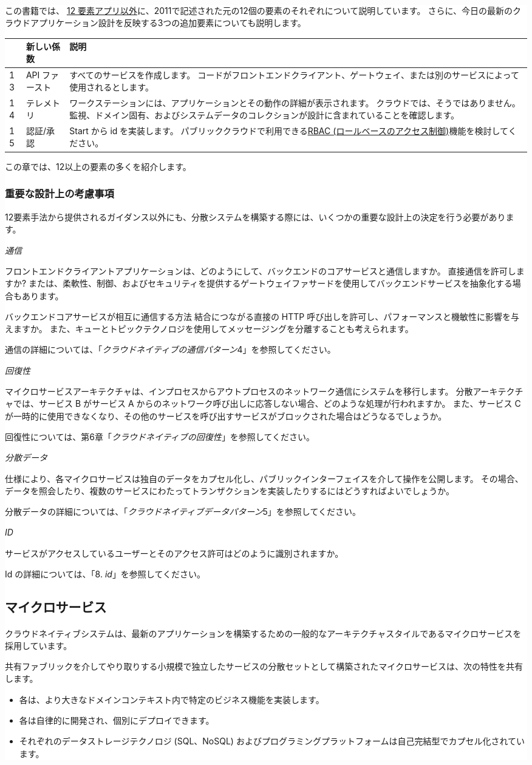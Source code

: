 この書籍では、 [12 要素アプリ以外](https://content.pivotal.io/blog/beyond-the-twelve-factor-app)に、2011で記述された元の12個の要素のそれぞれについて説明しています。 さらに、今日の最新のクラウドアプリケーション設計を反映する3つの追加要素についても説明します。

|    |  新しい係数 | 説明  |
| :-------- | :-------- | :-------- |
| 13 | API ファースト | すべてのサービスを作成します。 コードがフロントエンドクライアント、ゲートウェイ、または別のサービスによって使用されるとします。 |
| 14 | テレメトリ | ワークステーションには、アプリケーションとその動作の詳細が表示されます。 クラウドでは、そうではありません。 監視、ドメイン固有、およびシステムデータのコレクションが設計に含まれていることを確認します。 |
| 15 | 認証/承認  | Start から id を実装します。 パブリッククラウドで利用できる[RBAC (ロールベースのアクセス制御)](https://docs.microsoft.com/azure/role-based-access-control/overview)機能を検討してください。  |

この章では、12以上の要素の多くを紹介します。

### <a name="critical-design-considerations"></a>重要な設計上の考慮事項

12要素手法から提供されるガイダンス以外にも、分散システムを構築する際には、いくつかの重要な設計上の決定を行う必要があります。

*通信*

フロントエンドクライアントアプリケーションは、どのようにして、バックエンドのコアサービスと通信しますか。 直接通信を許可しますか? または、柔軟性、制御、およびセキュリティを提供するゲートウェイファサードを使用してバックエンドサービスを抽象化する場合もあります。

バックエンドコアサービスが相互に通信する方法 結合につながる直接の HTTP 呼び出しを許可し、パフォーマンスと機敏性に影響を与えますか。 また、キューとトピックテクノロジを使用してメッセージングを分離することも考えられます。

通信の詳細については、「*クラウドネイティブの通信パターン*4」を参照してください。

*回復性*

マイクロサービスアーキテクチャは、インプロセスからアウトプロセスのネットワーク通信にシステムを移行します。 分散アーキテクチャでは、サービス B がサービス A からのネットワーク呼び出しに応答しない場合、どのような処理が行われますか。 また、サービス C が一時的に使用できなくなり、その他のサービスを呼び出すサービスがブロックされた場合はどうなるでしょうか。

回復性については、第6章「*クラウドネイティブの回復性*」を参照してください。

*分散データ*

仕様により、各マイクロサービスは独自のデータをカプセル化し、パブリックインターフェイスを介して操作を公開します。 その場合、データを照会したり、複数のサービスにわたってトランザクションを実装したりするにはどうすればよいでしょうか。

分散データの詳細については、「*クラウドネイティブデータパターン*5」を参照してください。

*ID*

サービスがアクセスしているユーザーとそのアクセス許可はどのように識別されますか。

Id の詳細については、「8. *id*」を参照してください。

## <a name="microservices"></a>マイクロサービス

クラウドネイティブシステムは、最新のアプリケーションを構築するための一般的なアーキテクチャスタイルであるマイクロサービスを採用しています。

共有ファブリックを介してやり取りする小規模で独立したサービスの分散セットとして構築されたマイクロサービスは、次の特性を共有します。

- 各は、より大きなドメインコンテキスト内で特定のビジネス機能を実装します。

- 各は自律的に開発され、個別にデプロイできます。

- それぞれのデータストレージテクノロジ (SQL、NoSQL) およびプログラミングプラットフォームは自己完結型でカプセル化されています。
